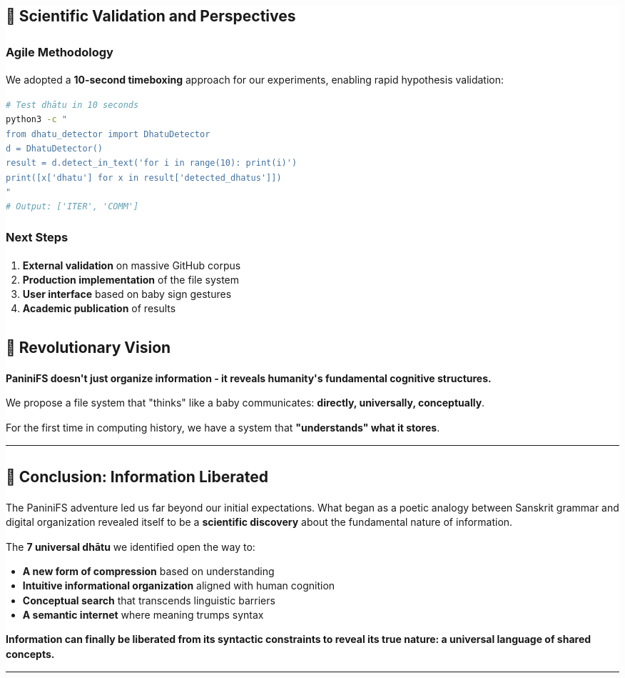 ## 🔬 **Scientific Validation and Perspectives**

### **Agile Methodology**

We adopted a **10-second timeboxing** approach for our experiments, enabling rapid hypothesis validation:

```bash
# Test dhātu in 10 seconds
python3 -c "
from dhatu_detector import DhatuDetector
d = DhatuDetector()
result = d.detect_in_text('for i in range(10): print(i)')
print([x['dhatu'] for x in result['detected_dhatus']])
"
# Output: ['ITER', 'COMM']
```

### **Next Steps**

1. **External validation** on massive GitHub corpus
2. **Production implementation** of the file system
3. **User interface** based on baby sign gestures
4. **Academic publication** of results

## 🌟 **Revolutionary Vision**

**PaniniFS doesn't just organize information - it reveals humanity's fundamental cognitive structures.**

We propose a file system that "thinks" like a baby communicates: **directly, universally, conceptually**.

For the first time in computing history, we have a system that **"understands" what it stores**.

---

## 🎯 **Conclusion: Information Liberated**

The PaniniFS adventure led us far beyond our initial expectations. What began as a poetic analogy between Sanskrit grammar and digital organization revealed itself to be a **scientific discovery** about the fundamental nature of information.

The **7 universal dhātu** we identified open the way to:

- **A new form of compression** based on understanding
- **Intuitive informational organization** aligned with human cognition
- **Conceptual search** that transcends linguistic barriers
- **A semantic internet** where meaning trumps syntax

**Information can finally be liberated from its syntactic constraints to reveal its true nature: a universal language of shared concepts.**

---
